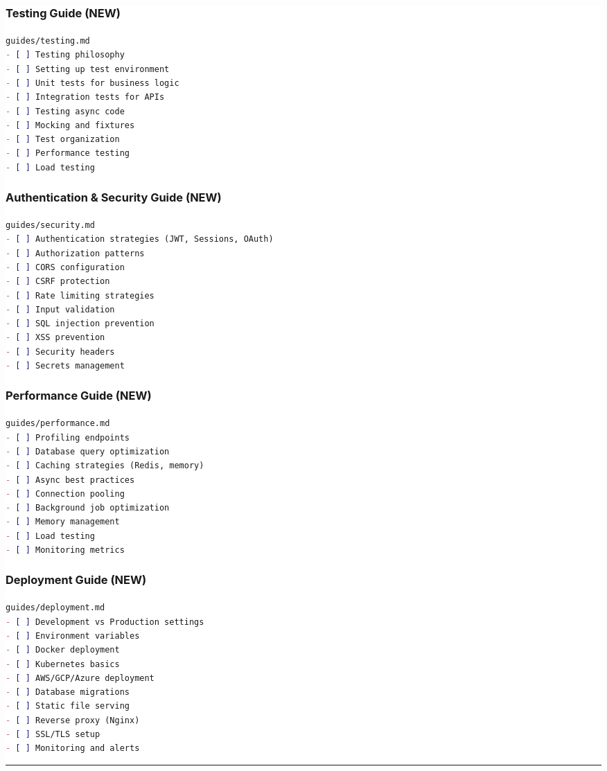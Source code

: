 ### Testing Guide (NEW)
```markdown
guides/testing.md
- [ ] Testing philosophy
- [ ] Setting up test environment
- [ ] Unit tests for business logic
- [ ] Integration tests for APIs
- [ ] Testing async code
- [ ] Mocking and fixtures
- [ ] Test organization
- [ ] Performance testing
- [ ] Load testing
```

### Authentication & Security Guide (NEW)
```markdown
guides/security.md
- [ ] Authentication strategies (JWT, Sessions, OAuth)
- [ ] Authorization patterns
- [ ] CORS configuration
- [ ] CSRF protection
- [ ] Rate limiting strategies
- [ ] Input validation
- [ ] SQL injection prevention
- [ ] XSS prevention
- [ ] Security headers
- [ ] Secrets management
```

### Performance Guide (NEW)
```markdown
guides/performance.md
- [ ] Profiling endpoints
- [ ] Database query optimization
- [ ] Caching strategies (Redis, memory)
- [ ] Async best practices
- [ ] Connection pooling
- [ ] Background job optimization
- [ ] Memory management
- [ ] Load testing
- [ ] Monitoring metrics
```

### Deployment Guide (NEW)
```markdown
guides/deployment.md
- [ ] Development vs Production settings
- [ ] Environment variables
- [ ] Docker deployment
- [ ] Kubernetes basics
- [ ] AWS/GCP/Azure deployment
- [ ] Database migrations
- [ ] Static file serving
- [ ] Reverse proxy (Nginx)
- [ ] SSL/TLS setup
- [ ] Monitoring and alerts
```

---